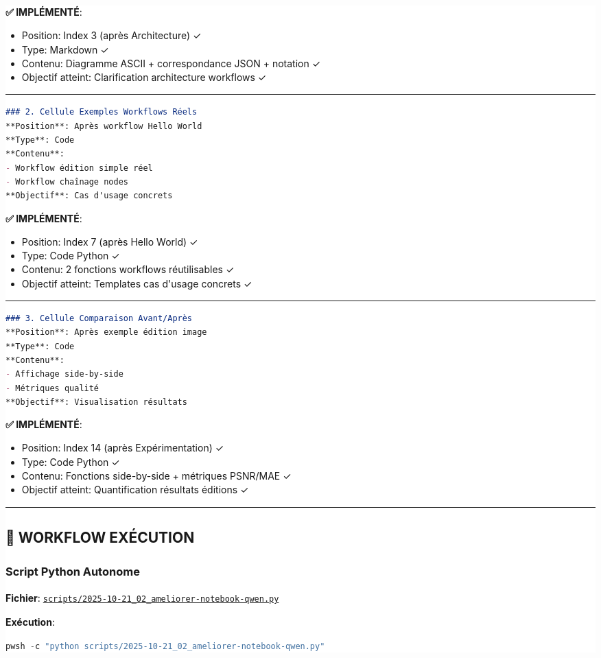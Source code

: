 **✅ IMPLÉMENTÉ**:
- Position: Index 3 (après Architecture) ✓
- Type: Markdown ✓
- Contenu: Diagramme ASCII + correspondance JSON + notation ✓
- Objectif atteint: Clarification architecture workflows ✓

---

```markdown
### 2. Cellule Exemples Workflows Réels
**Position**: Après workflow Hello World
**Type**: Code
**Contenu**:
- Workflow édition simple réel
- Workflow chaînage nodes
**Objectif**: Cas d'usage concrets
```

**✅ IMPLÉMENTÉ**:
- Position: Index 7 (après Hello World) ✓
- Type: Code Python ✓
- Contenu: 2 fonctions workflows réutilisables ✓
- Objectif atteint: Templates cas d'usage concrets ✓

---

```markdown
### 3. Cellule Comparaison Avant/Après
**Position**: Après exemple édition image
**Type**: Code
**Contenu**:
- Affichage side-by-side
- Métriques qualité
**Objectif**: Visualisation résultats
```

**✅ IMPLÉMENTÉ**:
- Position: Index 14 (après Expérimentation) ✓
- Type: Code Python ✓
- Contenu: Fonctions side-by-side + métriques PSNR/MAE ✓
- Objectif atteint: Quantification résultats éditions ✓

---

## 🔄 WORKFLOW EXÉCUTION

### Script Python Autonome

**Fichier**: [`scripts/2025-10-21_02_ameliorer-notebook-qwen.py`](../../../scripts/2025-10-21_02_ameliorer-notebook-qwen.py:1)

**Exécution**:
```powershell
pwsh -c "python scripts/2025-10-21_02_ameliorer-notebook-qwen.py"
```

